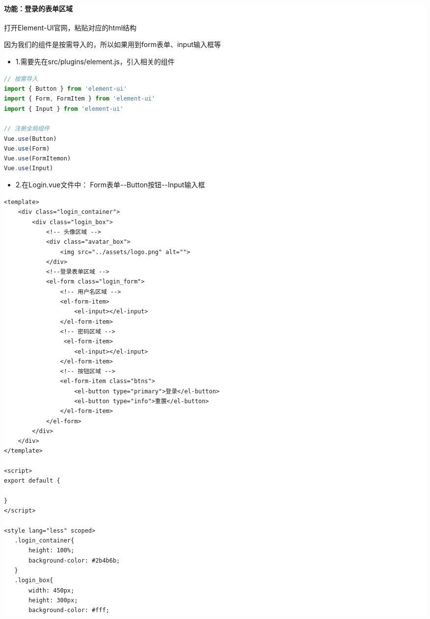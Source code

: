 #### 功能：登录的表单区域

打开Element-UI官网，粘贴对应的html结构

因为我们的组件是按需导入的，所以如果用到form表单、input输入框等

* 1.需要先在src/plugins/element.js，引入相关的组件

```js
// 按需导入
import { Button } from 'element-ui'
import { Form, FormItem } from 'element-ui'
import { Input } from 'element-ui'

// 注册全局组件
Vue.use(Button)
Vue.use(Form)
Vue.use(FormItemon)
Vue.use(Input)
```

* 2.在Login.vue文件中： Form表单--Button按钮--Input输入框

```vue
<template>
    <div class="login_container">
        <div class="login_box">
            <!-- 头像区域 -->
            <div class="avatar_box">
                <img src="../assets/logo.png" alt="">
            </div>
            <!--登录表单区域 -->
            <el-form class="login_form">
                <!-- 用户名区域 -->
                <el-form-item>
                    <el-input></el-input>
                </el-form-item>
                <!-- 密码区域 -->
                 <el-form-item>
                    <el-input></el-input>
                </el-form-item>
                <!-- 按钮区域 -->
                <el-form-item class="btns">
                    <el-button type="primary">登录</el-button>
                    <el-button type="info">重置</el-button>
                </el-form-item>
            </el-form>
        </div>
    </div>
</template>

<script>
export default {
    
}
</script>

<style lang="less" scoped>
   .login_container{
       height: 100%;
       background-color: #2b4b6b;
   }
   .login_box{
       width: 450px;
       height: 300px;
       background-color: #fff;
```